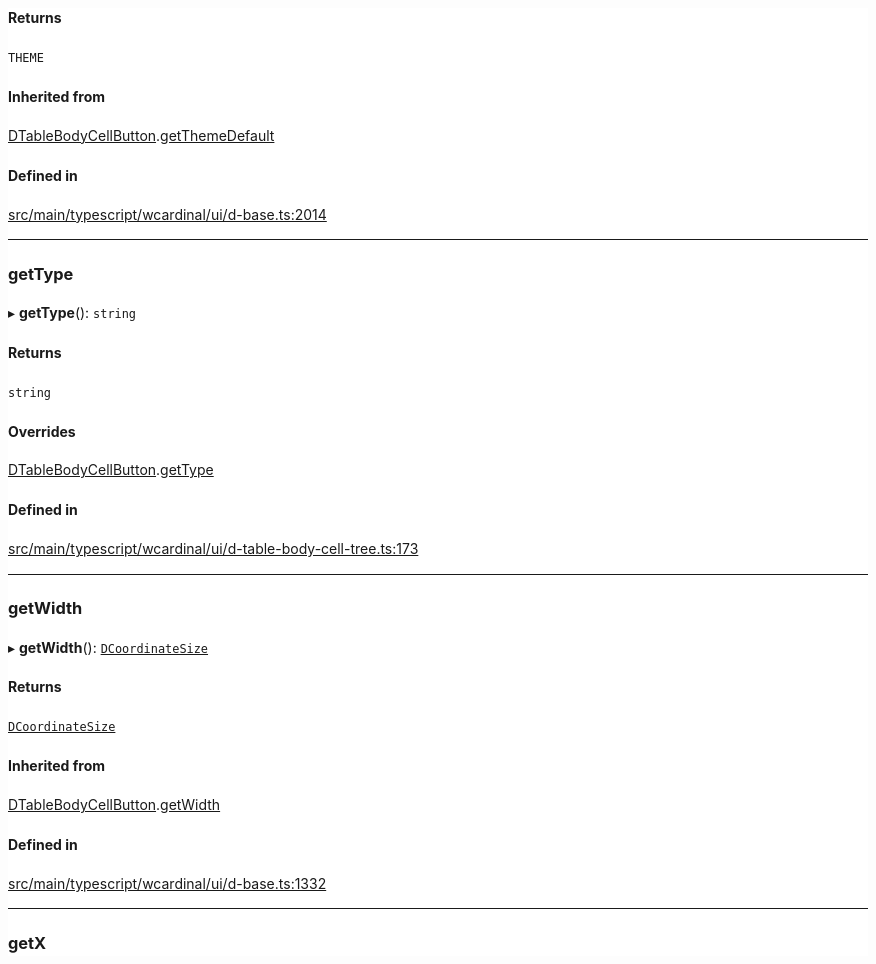 #### Returns

`THEME`

#### Inherited from

[DTableBodyCellButton](DTableBodyCellButton.md).[getThemeDefault](DTableBodyCellButton.md#getthemedefault)

#### Defined in

[src/main/typescript/wcardinal/ui/d-base.ts:2014](https://github.com/winter-cardinal/winter-cardinal-ui/blob/v0.310.1/src/main/typescript/wcardinal/ui/d-base.ts#L2014)

___

### getType

▸ **getType**(): `string`

#### Returns

`string`

#### Overrides

[DTableBodyCellButton](DTableBodyCellButton.md).[getType](DTableBodyCellButton.md#gettype)

#### Defined in

[src/main/typescript/wcardinal/ui/d-table-body-cell-tree.ts:173](https://github.com/winter-cardinal/winter-cardinal-ui/blob/v0.310.1/src/main/typescript/wcardinal/ui/d-table-body-cell-tree.ts#L173)

___

### getWidth

▸ **getWidth**(): [`DCoordinateSize`](../index.md#dcoordinatesize)

#### Returns

[`DCoordinateSize`](../index.md#dcoordinatesize)

#### Inherited from

[DTableBodyCellButton](DTableBodyCellButton.md).[getWidth](DTableBodyCellButton.md#getwidth)

#### Defined in

[src/main/typescript/wcardinal/ui/d-base.ts:1332](https://github.com/winter-cardinal/winter-cardinal-ui/blob/v0.310.1/src/main/typescript/wcardinal/ui/d-base.ts#L1332)

___

### getX
